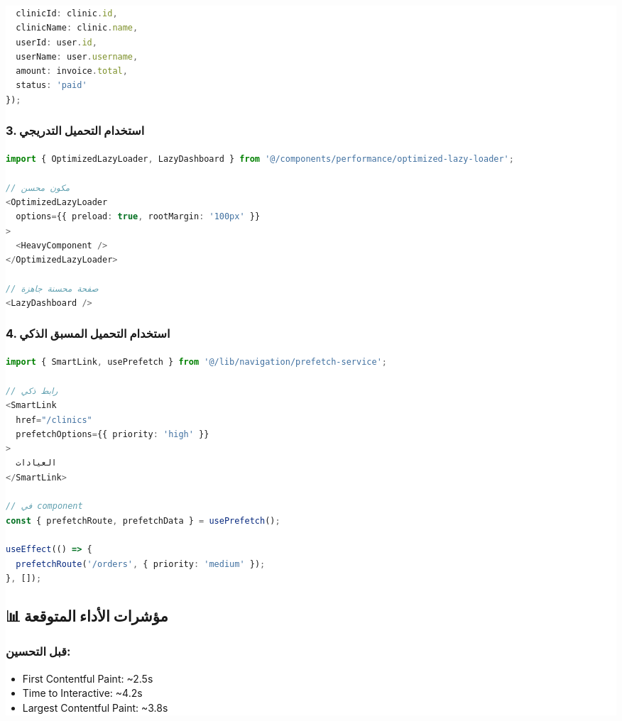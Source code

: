 ```typescript
  clinicId: clinic.id,
  clinicName: clinic.name,
  userId: user.id,
  userName: user.username,
  amount: invoice.total,
  status: 'paid'
});
```

### 3. استخدام التحميل التدريجي

```typescript
import { OptimizedLazyLoader, LazyDashboard } from '@/components/performance/optimized-lazy-loader';

// مكون محسن
<OptimizedLazyLoader 
  options={{ preload: true, rootMargin: '100px' }}
>
  <HeavyComponent />
</OptimizedLazyLoader>

// صفحة محسنة جاهزة
<LazyDashboard />
```

### 4. استخدام التحميل المسبق الذكي

```typescript
import { SmartLink, usePrefetch } from '@/lib/navigation/prefetch-service';

// رابط ذكي
<SmartLink 
  href="/clinics" 
  prefetchOptions={{ priority: 'high' }}
>
  العيادات
</SmartLink>

// في component
const { prefetchRoute, prefetchData } = usePrefetch();

useEffect(() => {
  prefetchRoute('/orders', { priority: 'medium' });
}, []);
```

## 📊 مؤشرات الأداء المتوقعة

### قبل التحسين:
- First Contentful Paint: ~2.5s
- Time to Interactive: ~4.2s
- Largest Contentful Paint: ~3.8s

